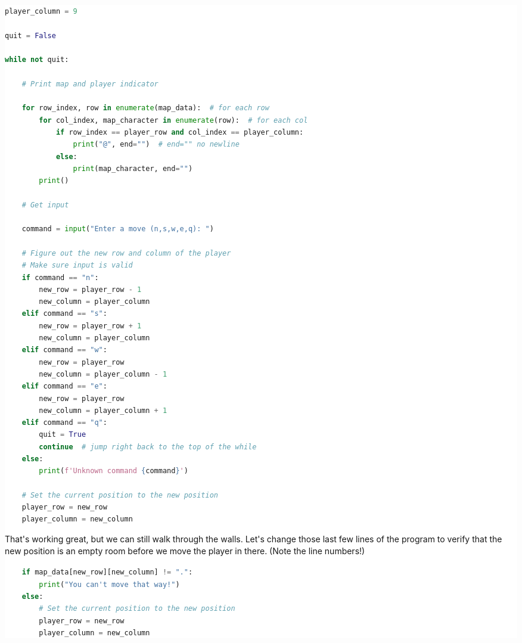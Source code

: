 ``` {.py .numberLines}
player_column = 9

quit = False

while not quit:

    # Print map and player indicator

    for row_index, row in enumerate(map_data):  # for each row
        for col_index, map_character in enumerate(row):  # for each col
            if row_index == player_row and col_index == player_column:
                print("@", end="")  # end="" no newline
            else:
                print(map_character, end="")
        print()

    # Get input

    command = input("Enter a move (n,s,w,e,q): ")
 
    # Figure out the new row and column of the player
    # Make sure input is valid
    if command == "n":
        new_row = player_row - 1
        new_column = player_column
    elif command == "s":
        new_row = player_row + 1
        new_column = player_column
    elif command == "w":
        new_row = player_row
        new_column = player_column - 1
    elif command == "e":
        new_row = player_row
        new_column = player_column + 1
    elif command == "q":
        quit = True
        continue  # jump right back to the top of the while
    else:
        print(f'Unknown command {command}')

    # Set the current position to the new position
    player_row = new_row
    player_column = new_column
```

That's working great, but we can still walk through the walls. Let's
change those last few lines of the program to verify that the new
position is an empty room before we move the player in there. (Note the
line numbers!)

``` {.py .numberLines startFrom="58"}
    if map_data[new_row][new_column] != ".":
        print("You can't move that way!")
    else:
        # Set the current position to the new position
        player_row = new_row
        player_column = new_column
```
